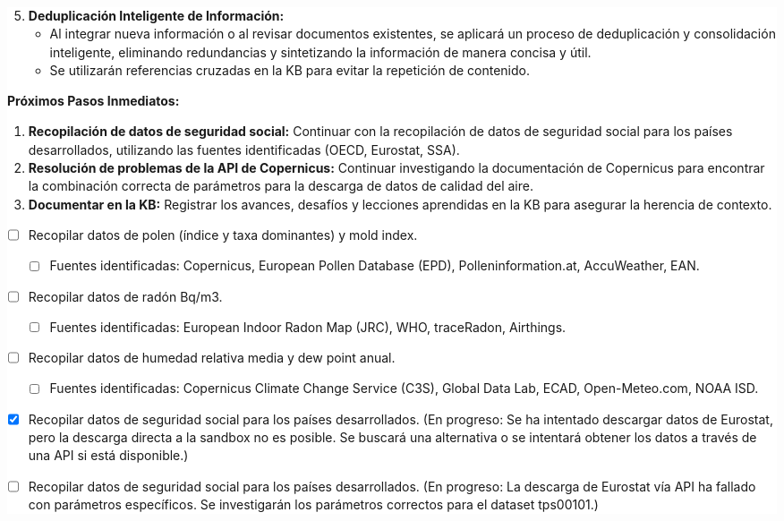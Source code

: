 5.  **Deduplicación Inteligente de Información:**
    *   Al integrar nueva información o al revisar documentos existentes, se aplicará un proceso de deduplicación y consolidación inteligente, eliminando redundancias y sintetizando la información de manera concisa y útil.
    *   Se utilizarán referencias cruzadas en la KB para evitar la repetición de contenido.

**Próximos Pasos Inmediatos:**

1.  **Recopilación de datos de seguridad social:** Continuar con la recopilación de datos de seguridad social para los países desarrollados, utilizando las fuentes identificadas (OECD, Eurostat, SSA).
2.  **Resolución de problemas de la API de Copernicus:** Continuar investigando la documentación de Copernicus para encontrar la combinación correcta de parámetros para la descarga de datos de calidad del aire.
3.  **Documentar en la KB:** Registrar los avances, desafíos y lecciones aprendidas en la KB para asegurar la herencia de contexto.


- [ ] Recopilar datos de polen (índice y taxa dominantes) y mold index.
  - [ ] Fuentes identificadas: Copernicus, European Pollen Database (EPD), Polleninformation.at, AccuWeather, EAN.


- [ ] Recopilar datos de radón Bq/m3.
  - [ ] Fuentes identificadas: European Indoor Radon Map (JRC), WHO, traceRadon, Airthings.


- [ ] Recopilar datos de humedad relativa media y dew point anual.
  - [ ] Fuentes identificadas: Copernicus Climate Change Service (C3S), Global Data Lab, ECAD, Open-Meteo.com, NOAA ISD.


- [x] Recopilar datos de seguridad social para los países desarrollados. (En progreso: Se ha intentado descargar datos de Eurostat, pero la descarga directa a la sandbox no es posible. Se buscará una alternativa o se intentará obtener los datos a través de una API si está disponible.)


- [ ] Recopilar datos de seguridad social para los países desarrollados. (En progreso: La descarga de Eurostat vía API ha fallado con parámetros específicos. Se investigarán los parámetros correctos para el dataset tps00101.)

